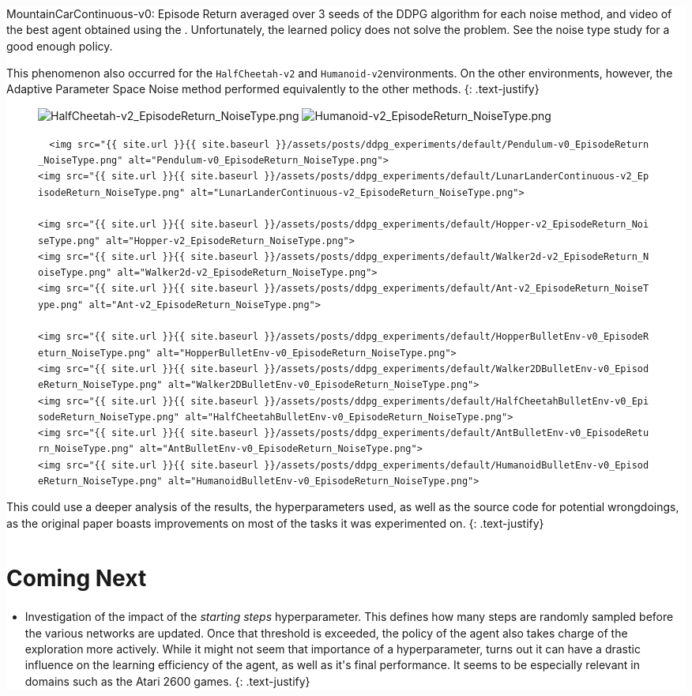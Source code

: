   <video width="420" height="278" controls>
    <source src="{{ site.url }}{{ site.baseurl }}/assets/posts/ddpg_experiments/default/videos/MountainCarContinuous_v0_AdaptParam.mp4" type="video/mp4">
    Your browser does not support the video tag.
  </video>
    <figcaption>MountainCarContinuous-v0: Episode Return averaged over 3 seeds of the DDPG algorithm for each noise method, and video of the best agent obtained using the . Unfortunately, the learned policy does not solve the problem. See the noise type study for a good enough policy.</figcaption>
</figure>

This phenomenon also occurred for the `HalfCheetah-v2` and `Humanoid-v2`environments.
On the other environments, however, the Adaptive Parameter Space Noise method performed equivalently to the other methods.
{: .text-justify}

<figure class="half">
    <img src="{{ site.url }}{{ site.baseurl }}/assets/posts/ddpg_experiments/default/HalfCheetah-v2_EpisodeReturn_NoiseType.png" alt="HalfCheetah-v2_EpisodeReturn_NoiseType.png">
    <img src="{{ site.url }}{{ site.baseurl }}/assets/posts/ddpg_experiments/default/Humanoid-v2_EpisodeReturn_NoiseType.png" alt="Humanoid-v2_EpisodeReturn_NoiseType.png">

      <img src="{{ site.url }}{{ site.baseurl }}/assets/posts/ddpg_experiments/default/Pendulum-v0_EpisodeReturn_NoiseType.png" alt="Pendulum-v0_EpisodeReturn_NoiseType.png">
    <img src="{{ site.url }}{{ site.baseurl }}/assets/posts/ddpg_experiments/default/LunarLanderContinuous-v2_EpisodeReturn_NoiseType.png" alt="LunarLanderContinuous-v2_EpisodeReturn_NoiseType.png">

    <img src="{{ site.url }}{{ site.baseurl }}/assets/posts/ddpg_experiments/default/Hopper-v2_EpisodeReturn_NoiseType.png" alt="Hopper-v2_EpisodeReturn_NoiseType.png">
    <img src="{{ site.url }}{{ site.baseurl }}/assets/posts/ddpg_experiments/default/Walker2d-v2_EpisodeReturn_NoiseType.png" alt="Walker2d-v2_EpisodeReturn_NoiseType.png">
    <img src="{{ site.url }}{{ site.baseurl }}/assets/posts/ddpg_experiments/default/Ant-v2_EpisodeReturn_NoiseType.png" alt="Ant-v2_EpisodeReturn_NoiseType.png">

    <img src="{{ site.url }}{{ site.baseurl }}/assets/posts/ddpg_experiments/default/HopperBulletEnv-v0_EpisodeReturn_NoiseType.png" alt="HopperBulletEnv-v0_EpisodeReturn_NoiseType.png">
    <img src="{{ site.url }}{{ site.baseurl }}/assets/posts/ddpg_experiments/default/Walker2DBulletEnv-v0_EpisodeReturn_NoiseType.png" alt="Walker2DBulletEnv-v0_EpisodeReturn_NoiseType.png">
    <img src="{{ site.url }}{{ site.baseurl }}/assets/posts/ddpg_experiments/default/HalfCheetahBulletEnv-v0_EpisodeReturn_NoiseType.png" alt="HalfCheetahBulletEnv-v0_EpisodeReturn_NoiseType.png">
    <img src="{{ site.url }}{{ site.baseurl }}/assets/posts/ddpg_experiments/default/AntBulletEnv-v0_EpisodeReturn_NoiseType.png" alt="AntBulletEnv-v0_EpisodeReturn_NoiseType.png">
    <img src="{{ site.url }}{{ site.baseurl }}/assets/posts/ddpg_experiments/default/HumanoidBulletEnv-v0_EpisodeReturn_NoiseType.png" alt="HumanoidBulletEnv-v0_EpisodeReturn_NoiseType.png">
</figure>

This could use a deeper analysis of the results, the hyperparameters used, as well as the source code for potential wrongdoings, as the original paper boasts improvements on most of the tasks it was experimented on.
{: .text-justify}

# Coming Next
- Investigation of the impact of the *starting steps* hyperparameter. This defines how many steps are randomly sampled before the various networks are updated. Once that threshold is exceeded, the policy of the agent also takes charge of the exploration more actively.
While it might not seem that importance of a hyperparameter, turns out it can have a drastic influence on the learning efficiency of the agent, as well as it's final performance.
It seems to be especially relevant in domains such as the Atari 2600 games.
{: .text-justify}
